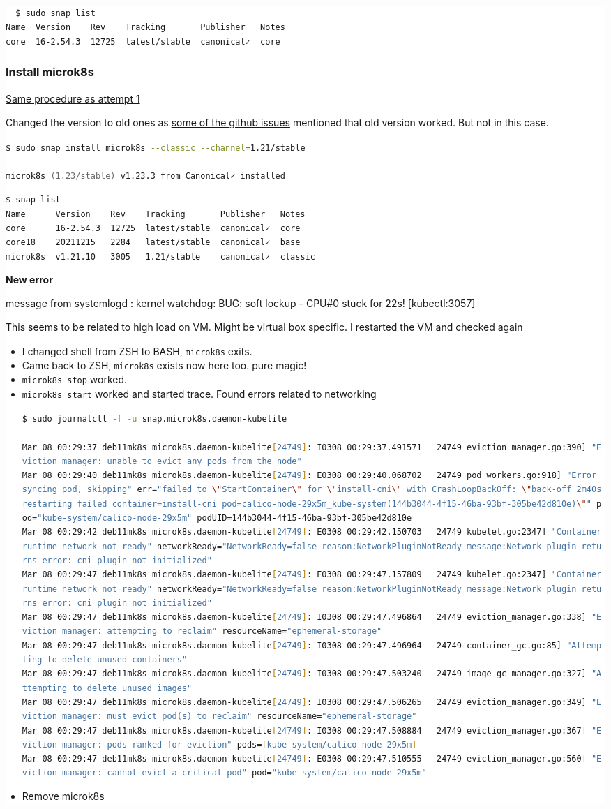 ```zsh
  $ sudo snap list
Name  Version    Rev    Tracking       Publisher   Notes
core  16-2.54.3  12725  latest/stable  canonical✓  core
```

### Install microk8s

[Same procedure as attempt 1](#install-microk8s)

 Changed the version to old ones as [some of the github issues](https://github.com/canonical/microk8s/issues/2912) mentioned that old version worked. But not in this case.
```zsh
$ sudo snap install microk8s --classic --channel=1.21/stable

microk8s (1.23/stable) v1.23.3 from Canonical✓ installed
```

```zsh
$ snap list
Name      Version    Rev    Tracking       Publisher   Notes
core      16-2.54.3  12725  latest/stable  canonical✓  core
core18    20211215   2284   latest/stable  canonical✓  base
microk8s  v1.21.10   3005   1.21/stable    canonical✓  classic
```

**New error**

message from systemlogd : kernel watchdog: BUG: soft lockup - CPU#0 stuck for 22s! [kubectl:3057]

This seems to be related to high load on VM. Might be virtual box specific. I restarted the VM and checked again

- I changed shell from ZSH to BASH, `microk8s` exits.
- Came back to ZSH, `microk8s` exists now here too. pure magic!
- `microk8s stop` worked.
- `microk8s start` worked and started trace. Found errors related to networking
  ```zsh
  $ sudo journalctl -f -u snap.microk8s.daemon-kubelite

  Mar 08 00:29:37 deb11mk8s microk8s.daemon-kubelite[24749]: I0308 00:29:37.491571   24749 eviction_manager.go:390] "Eviction manager: unable to evict any pods from the node"
  Mar 08 00:29:40 deb11mk8s microk8s.daemon-kubelite[24749]: E0308 00:29:40.068702   24749 pod_workers.go:918] "Error syncing pod, skipping" err="failed to \"StartContainer\" for \"install-cni\" with CrashLoopBackOff: \"back-off 2m40s restarting failed container=install-cni pod=calico-node-29x5m_kube-system(144b3044-4f15-46ba-93bf-305be42d810e)\"" pod="kube-system/calico-node-29x5m" podUID=144b3044-4f15-46ba-93bf-305be42d810e
  Mar 08 00:29:42 deb11mk8s microk8s.daemon-kubelite[24749]: E0308 00:29:42.150703   24749 kubelet.go:2347] "Container runtime network not ready" networkReady="NetworkReady=false reason:NetworkPluginNotReady message:Network plugin returns error: cni plugin not initialized"
  Mar 08 00:29:47 deb11mk8s microk8s.daemon-kubelite[24749]: E0308 00:29:47.157809   24749 kubelet.go:2347] "Container runtime network not ready" networkReady="NetworkReady=false reason:NetworkPluginNotReady message:Network plugin returns error: cni plugin not initialized"
  Mar 08 00:29:47 deb11mk8s microk8s.daemon-kubelite[24749]: I0308 00:29:47.496864   24749 eviction_manager.go:338] "Eviction manager: attempting to reclaim" resourceName="ephemeral-storage"
  Mar 08 00:29:47 deb11mk8s microk8s.daemon-kubelite[24749]: I0308 00:29:47.496964   24749 container_gc.go:85] "Attempting to delete unused containers"
  Mar 08 00:29:47 deb11mk8s microk8s.daemon-kubelite[24749]: I0308 00:29:47.503240   24749 image_gc_manager.go:327] "Attempting to delete unused images"
  Mar 08 00:29:47 deb11mk8s microk8s.daemon-kubelite[24749]: I0308 00:29:47.506265   24749 eviction_manager.go:349] "Eviction manager: must evict pod(s) to reclaim" resourceName="ephemeral-storage"
  Mar 08 00:29:47 deb11mk8s microk8s.daemon-kubelite[24749]: I0308 00:29:47.508884   24749 eviction_manager.go:367] "Eviction manager: pods ranked for eviction" pods=[kube-system/calico-node-29x5m]
  Mar 08 00:29:47 deb11mk8s microk8s.daemon-kubelite[24749]: E0308 00:29:47.510555   24749 eviction_manager.go:560] "Eviction manager: cannot evict a critical pod" pod="kube-system/calico-node-29x5m"
  ```
- Remove microk8s
  ```zsh
  ```